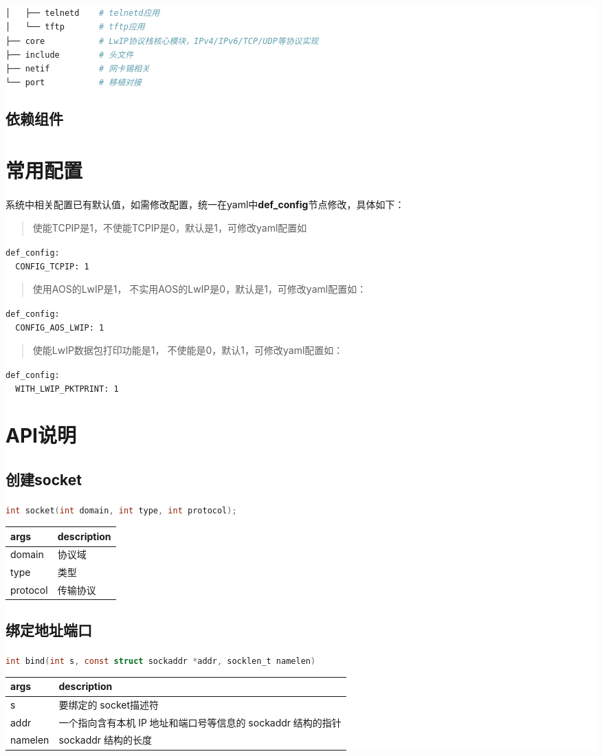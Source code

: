 ```sh
│   ├── telnetd    # telnetd应用
│   └── tftp       # tftp应用
├── core           # LwIP协议栈核心模块，IPv4/IPv6/TCP/UDP等协议实现
├── include        # 头文件
├── netif          # 网卡锡相关
└── port           # 移植对接
```

## 依赖组件

# 常用配置
系统中相关配置已有默认值，如需修改配置，统一在yaml中**def_config**节点修改，具体如下：
> 使能TCPIP是1，不使能TCPIP是0，默认是1，可修改yaml配置如
```sh
def_config:
  CONFIG_TCPIP: 1  
```
> 使用AOS的LwIP是1， 不实用AOS的LwIP是0，默认是1，可修改yaml配置如：
```sh
def_config:
  CONFIG_AOS_LWIP: 1
```
> 使能LwIP数据包打印功能是1， 不使能是0，默认1，可修改yaml配置如：
```sh
def_config:
  WITH_LWIP_PKTPRINT: 1
```

# API说明

## 创建socket
```C
int socket(int domain, int type, int protocol);
```

|args                                    |description|
|:-----                                  |:----|
|domain                                  |协议域|
|type                                    |类型|
|protocol                                |传输协议|

## 绑定地址端口
```C
int bind(int s, const struct sockaddr *addr, socklen_t namelen)
```

|args                                    |description|
|:-----                                  |:----|
|s                                       |要绑定的 socket描述符|
|addr                                    |一个指向含有本机 IP 地址和端口号等信息的 sockaddr 结构的指针|
|namelen                                 |sockaddr 结构的长度|

